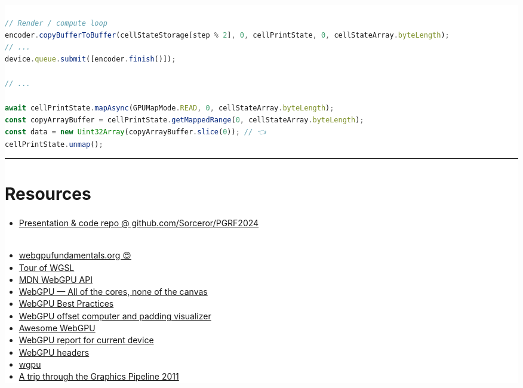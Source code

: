 <div style="line-height: 0.4em">&nbsp;</div>

```ts
// Render / compute loop
encoder.copyBufferToBuffer(cellStateStorage[step % 2], 0, cellPrintState, 0, cellStateArray.byteLength);
// ...
device.queue.submit([encoder.finish()]);

// ...

await cellPrintState.mapAsync(GPUMapMode.READ, 0, cellStateArray.byteLength);
const copyArrayBuffer = cellPrintState.getMappedRange(0, cellStateArray.byteLength);
const data = new Uint32Array(copyArrayBuffer.slice(0)); // 👈
cellPrintState.unmap();

```


---

# Resources

- [Presentation & code repo @ github.com/Sorceror/PGRF2024](https://github.com/Sorceror/PGRF2024)

<div style="line-height: 0.4em">&nbsp;</div>

- [webgpufundamentals.org 😍](https://webgpufundamentals.org/)
- [Tour of WGSL](https://google.github.io/tour-of-wgsl/)
- [MDN WebGPU API](https://developer.mozilla.org/en-US/docs/Web/API/WebGPU_API)
- [WebGPU — All of the cores, none of the canvas](https://surma.dev/things/webgpu/)
- [WebGPU Best Practices](https://toji.dev/webgpu-best-practices/)
- [WebGPU offset computer and padding visualizer](https://webgpufundamentals.org/webgpu/lessons/resources/wgsl-offset-computer.html)
- [Awesome WebGPU](https://github.com/mikbry/awesome-webgpu)
- [WebGPU report for current device](https://webgpureport.org/)
- [WebGPU headers](https://github.com/webgpu-native/webgpu-headers)
- [wgpu](https://wgpu.rs/)
- [A trip through the Graphics Pipeline 2011](https://fgiesen.wordpress.com/2011/07/09/a-trip-through-the-graphics-pipeline-2011-index/)